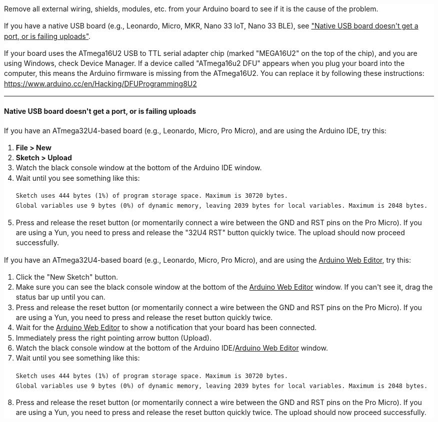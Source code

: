 Remove all external wiring, shields, modules, etc. from your Arduino board to see if it is the cause of the problem.

If you have a native USB board (e.g., Leonardo, Micro, MKR, Nano 33 IoT, Nano 33 BLE), see ["Native USB board doesn't get a port, or is failing uploads"](#native-usb-reset).

If your board uses the ATmega16U2 USB to TTL serial adapter chip (marked "MEGA16U2" on the top of the chip), and you are using Windows, check Device Manager. If a device called "ATmega16u2 DFU" appears when you plug your board into the computer, this means the Arduino firmware is missing from the ATmega16U2. You can replace it by following these instructions:
<https://www.arduino.cc/en/Hacking/DFUProgramming8U2>

---

<a id="native-usb-reset"></a>

#### Native USB board doesn't get a port, or is failing uploads

If you have an ATmega32U4-based board (e.g., Leonardo, Micro, Pro Micro), and are using the Arduino IDE, try this:

1. **File > New**
1. **Sketch > Upload**
1. Watch the black console window at the bottom of the Arduino IDE window.
1. Wait until you see something like this:
   ```
   Sketch uses 444 bytes (1%) of program storage space. Maximum is 30720 bytes.
   Global variables use 9 bytes (0%) of dynamic memory, leaving 2039 bytes for local variables. Maximum is 2048 bytes.
   ```
1. Press and release the reset button (or momentarily connect a wire between the GND and RST pins on the Pro Micro). If you are using a Yun, you need to press and release the "32U4 RST" button quickly twice. The upload should now proceed successfully.

If you have an ATmega32U4-based board (e.g., Leonardo, Micro, Pro Micro), and are using the [Arduino Web Editor](https://create.arduino.cc/editor), try this:

1. Click the "New Sketch" button.
1. Make sure you can see the black console window at the bottom of the [Arduino Web Editor](https://create.arduino.cc/editor) window. If you can't see it, drag the status bar up until you can.
1. Press and release the reset button (or momentarily connect a wire between the GND and RST pins on the Pro Micro). If you are using a Yun, you need to press and release the reset button quickly twice.
1. Wait for the [Arduino Web Editor](https://create.arduino.cc/editor) to show a notification that your board has been connected.
1. Immediately press the right pointing arrow button (Upload).
1. Watch the black console window at the bottom of the Arduino IDE/[Arduino Web Editor](https://create.arduino.cc/editor) window.
1. Wait until you see something like this:
   ```
   Sketch uses 444 bytes (1%) of program storage space. Maximum is 30720 bytes.
   Global variables use 9 bytes (0%) of dynamic memory, leaving 2039 bytes for local variables. Maximum is 2048 bytes.
   ```
1. Press and release the reset button (or momentarily connect a wire between the GND and RST pins on the Pro Micro). If you are using a Yun, you need to press and release the reset button quickly twice. The upload should now proceed successfully.
